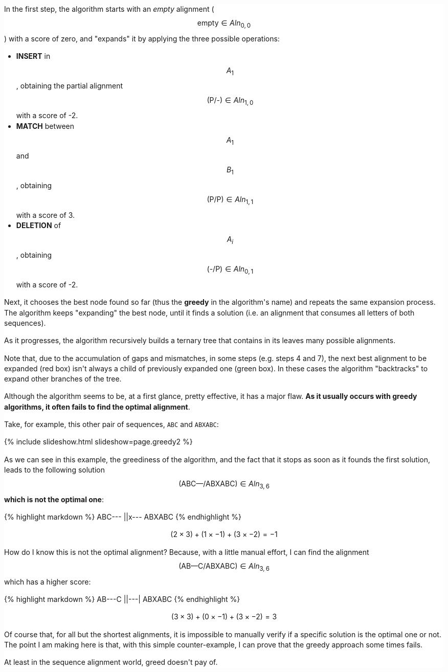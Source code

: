 In the first step, the algorithm starts with an _empty_ alignment ($$\text{empty} \in Aln_{0,0}$$) with a score of zero, and "expands" it by applying the three possible operations:

- __INSERT__ in $$A_1$$, obtaining the partial alignment $$\text{(P/-)} \in Aln_{1,0}$$ with a score of -2.
- __MATCH__ between $$A_1$$ and $$B_1$$, obtaining $$\text{(P/P)} \in Aln_{1,1}$$ with a score of 3.
- __DELETION__ of $$A_i$$, obtaining $$\text{(-/P)} \in Aln_{0,1}$$ with a score of -2.

Next, it chooses the best node found so far (thus the __greedy__ in the algorithm's name) and repeats the same expansion process. The algorithm keeps "expanding" the best node, until it finds a solution (i.e. an alignment that consumes all letters of both sequences).

As it progresses, the algorithm recursively builds a ternary tree that contains in its leaves many possible alignments.

Note that, due to the accumulation of gaps and mismatches, in some steps (e.g. steps 4 and 7), the next best alignment to be expanded (red box) isn't always a child of previously expanded one (green box). In these cases the algorithm "backtracks" to expand other branches of the tree.

Although the algorithm seems to be, at a first glance, pretty effective, it has a major flaw. __As it usually occurs with greedy algorithms, it often fails to find the optimal alignment__.

Take, for example, this other pair of sequences, <code class="python">ABC</code> and <code class="python">ABXABC</code>:

{% include slideshow.html slideshow=page.greedy2 %}

As we can see in this example, the greediness of the algorithm, and the fact that it stops as soon as it founds the first solution, leads to the following solution $$(\text{ABC---/ABXABC}) \in Aln_{3,6}$$ __which is not the optimal one__:

{% highlight markdown %}
    ABC---
    ||x---
    ABXABC
{% endhighlight %}

$$(2 \times 3) + (1 \times -1) + (3 \times -2) = -1$$

How do I know this is not the optimal alignment? Because, with a little manual effort, I can find the alignment $$(\text{AB---C/ABXABC}) \in Aln_{3,6}$$ which has a higher score:

{% highlight markdown %}
    AB---C
    ||---|
    ABXABC
{% endhighlight %}

$$(3 \times 3) + (0 \times -1) + (3 \times -2) = 3$$

Of course that, for all but the shortest alignments, it is impossible to manually verify if a specific solution is the optimal one or not. The point I am making here is that, with this simple counter-example, I can prove that the greedy approach some times fails.

At least in the sequence alignment world, greed doesn't pay of.
